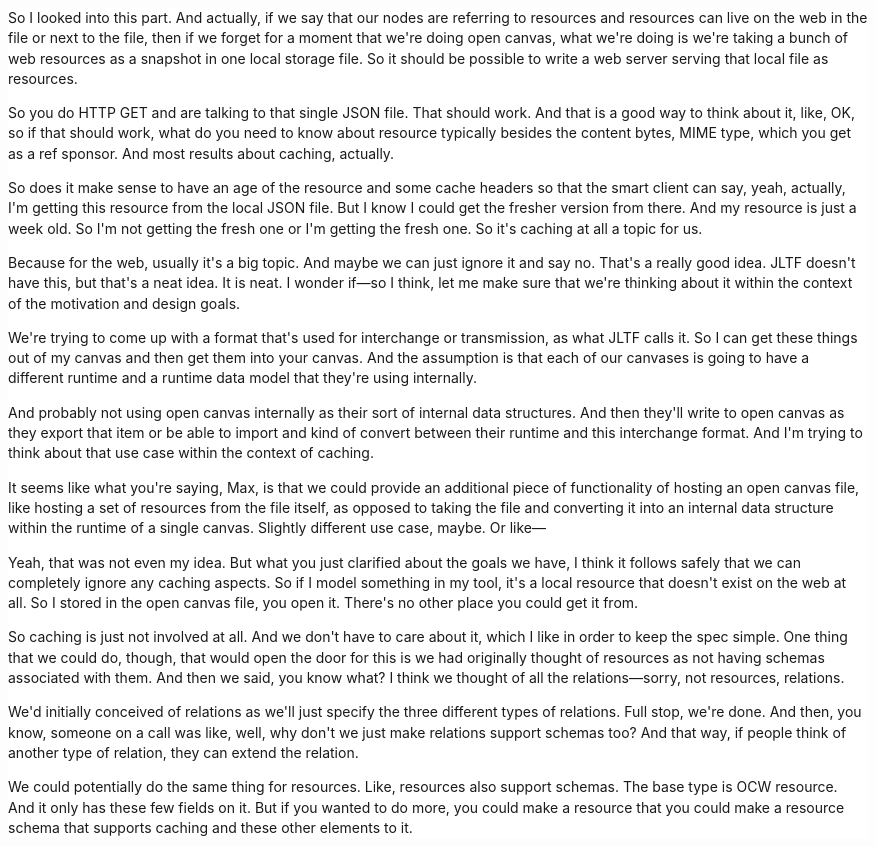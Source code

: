 So I looked into this part. And actually, if we say that our nodes are referring to resources and resources can live on the web in the file or next to the file, then if we forget for a moment that we're doing open canvas, what we're doing is we're taking a bunch of web resources as a snapshot in one local storage file. So it should be possible to write a web server serving that local file as resources.

So you do HTTP GET and are talking to that single JSON file. That should work. And that is a good way to think about it, like, OK, so if that should work, what do you need to know about resource typically besides the content bytes, MIME type, which you get as a ref sponsor. And most results about caching, actually.

So does it make sense to have an age of the resource and some cache headers so that the smart client can say, yeah, actually, I'm getting this resource from the local JSON file. But I know I could get the fresher version from there. And my resource is just a week old. So I'm not getting the fresh one or I'm getting the fresh one. So it's caching at all a topic for us.

Because for the web, usually it's a big topic. And maybe we can just ignore it and say no. That's a really good idea. JLTF doesn't have this, but that's a neat idea. It is neat. I wonder if—so I think, let me make sure that we're thinking about it within the context of the motivation and design goals.

We're trying to come up with a format that's used for interchange or transmission, as what JLTF calls it. So I can get these things out of my canvas and then get them into your canvas. And the assumption is that each of our canvases is going to have a different runtime and a runtime data model that they're using internally.

And probably not using open canvas internally as their sort of internal data structures. And then they'll write to open canvas as they export that item or be able to import and kind of convert between their runtime and this interchange format. And I'm trying to think about that use case within the context of caching.

It seems like what you're saying, Max, is that we could provide an additional piece of functionality of hosting an open canvas file, like hosting a set of resources from the file itself, as opposed to taking the file and converting it into an internal data structure within the runtime of a single canvas. Slightly different use case, maybe. Or like—

Yeah, that was not even my idea. But what you just clarified about the goals we have, I think it follows safely that we can completely ignore any caching aspects. So if I model something in my tool, it's a local resource that doesn't exist on the web at all. So I stored in the open canvas file, you open it. There's no other place you could get it from.

So caching is just not involved at all. And we don't have to care about it, which I like in order to keep the spec simple. One thing that we could do, though, that would open the door for this is we had originally thought of resources as not having schemas associated with them. And then we said, you know what? I think we thought of all the relations—sorry, not resources, relations.

We'd initially conceived of relations as we'll just specify the three different types of relations. Full stop, we're done. And then, you know, someone on a call was like, well, why don't we just make relations support schemas too? And that way, if people think of another type of relation, they can extend the relation.

We could potentially do the same thing for resources. Like, resources also support schemas. The base type is OCW resource. And it only has these few fields on it. But if you wanted to do more, you could make a resource that you could make a resource schema that supports caching and these other elements to it.
